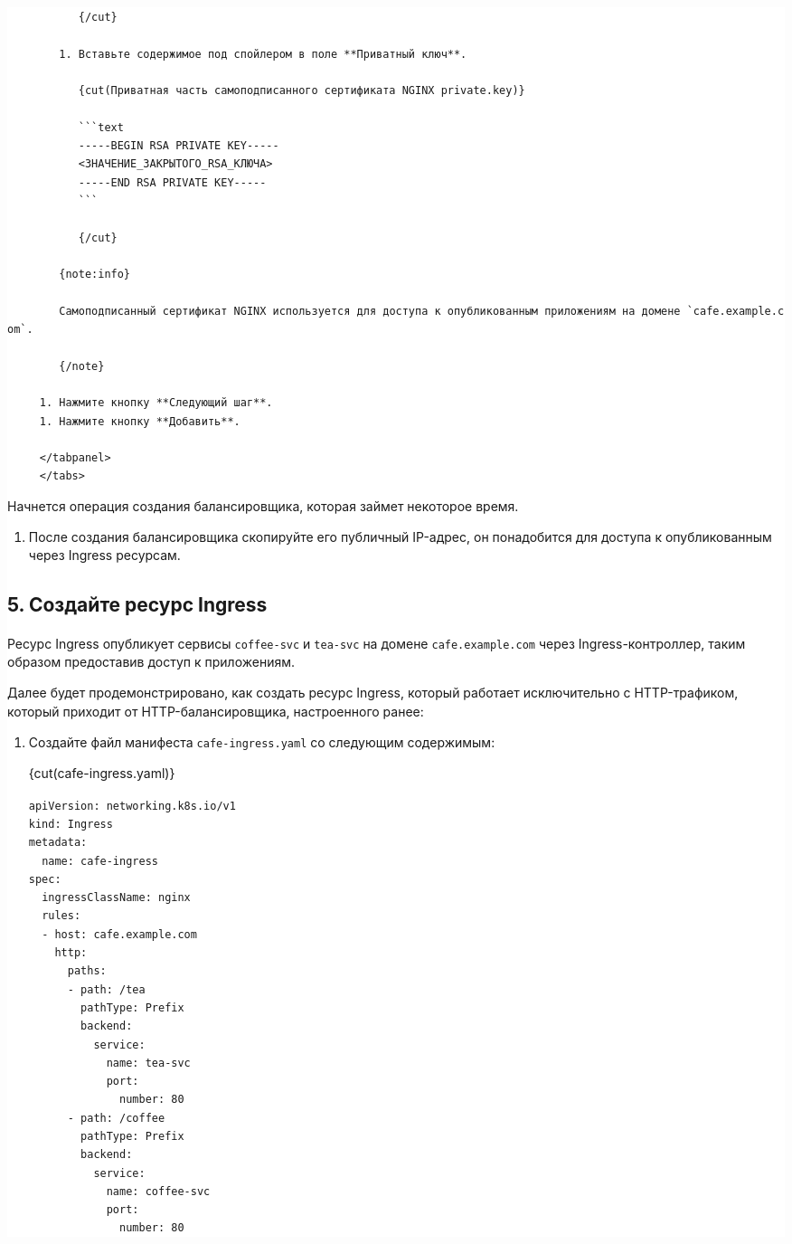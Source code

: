                {/cut}

            1. Вставьте содержимое под спойлером в поле **Приватный ключ**.

               {cut(Приватная часть самоподписанного сертификата NGINX private.key)}

               ```text
               -----BEGIN RSA PRIVATE KEY-----
               <ЗНАЧЕНИЕ_ЗАКРЫТОГО_RSA_КЛЮЧА>
               -----END RSA PRIVATE KEY-----
               ```

               {/cut}

            {note:info}

            Самоподписанный сертификат NGINX используется для доступа к опубликованным приложениям на домене `cafe.example.com`.

            {/note}

         1. Нажмите кнопку **Следующий шаг**.
         1. Нажмите кнопку **Добавить**.

         </tabpanel>
         </tabs>

   Начнется операция создания балансировщика, которая займет некоторое время.

1. После создания балансировщика скопируйте его публичный IP-адрес, он понадобится для доступа к опубликованным через Ingress ресурсам.

## 5. Создайте ресурс Ingress

Ресурс Ingress опубликует сервисы `coffee-svc` и `tea-svc` на домене `cafe.example.com` через Ingress-контроллер, таким образом предоставив доступ к приложениям.

Далее будет продемонстрировано, как создать ресурс Ingress, который работает исключительно с HTTP-трафиком, который приходит от HTTP-балансировщика, настроенного ранее:

1. Создайте файл манифеста `cafe-ingress.yaml` со следующим содержимым:

   {cut(cafe-ingress.yaml)}

   ```text
   apiVersion: networking.k8s.io/v1
   kind: Ingress
   metadata:
     name: cafe-ingress
   spec:
     ingressClassName: nginx
     rules:
     - host: cafe.example.com
       http:
         paths:
         - path: /tea
           pathType: Prefix
           backend:
             service:
               name: tea-svc
               port:
                 number: 80
         - path: /coffee
           pathType: Prefix
           backend:
             service:
               name: coffee-svc
               port:
                 number: 80
   ```
